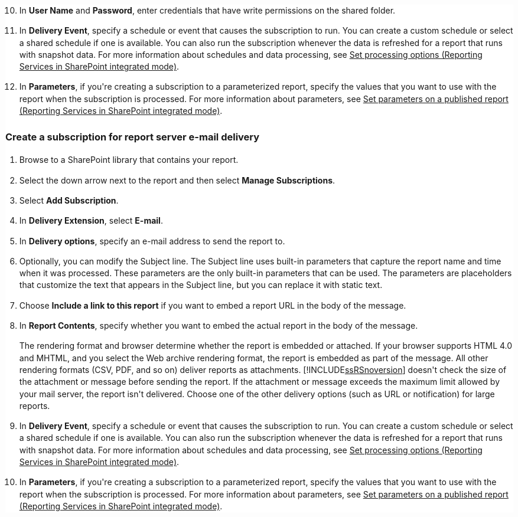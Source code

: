 10. In **User Name** and **Password**, enter credentials that have write permissions on the shared folder.  
  
11. In **Delivery Event**, specify a schedule or event that causes the subscription to run. You can create a custom schedule or select a shared schedule if one is available. You can also run the subscription whenever the data is refreshed for a report that runs with snapshot data. For more information about schedules and data processing, see [Set processing options &#40;Reporting Services in SharePoint integrated mode&#41;](../../reporting-services/report-server-sharepoint/set-processing-options-reporting-services-in-sharepoint-integrated-mode.md).  
  
12. In **Parameters**, if you're creating a subscription to a parameterized report, specify the values that you want to use with the report when the subscription is processed. For more information about parameters, see [Set parameters on a published report &#40;Reporting Services in SharePoint integrated mode&#41;](../../reporting-services/report-design/set-parameters-on-a-published-report-sharepoint-integrated-mode.md).  
  
###  <a name="bkmk_subscription_for_email"></a> Create a subscription for report server e-mail delivery  
  
1.  Browse to a SharePoint library that contains your report.  
  
2.  Select the down arrow next to the report and then select **Manage Subscriptions**.  
  
3.  Select **Add Subscription**.  
  
4.  In **Delivery Extension**, select **E-mail**.  
  
5.  In **Delivery options**, specify an e-mail address to send the report to.  
  
6.  Optionally, you can modify the Subject line. The Subject line uses built-in parameters that capture the report name and time when it was processed. These parameters are the only built-in parameters that can be used. The parameters are placeholders that customize the text that appears in the Subject line, but you can replace it with static text.  
  
7.  Choose **Include a link to this report** if you want to embed a report URL in the body of the message.  
  
8.  In **Report Contents**, specify whether you want to embed the actual report in the body of the message.  
  
     The rendering format and browser determine whether the report is embedded or attached. If your browser supports HTML 4.0 and MHTML, and you select the Web archive rendering format, the report is embedded as part of the message. All other rendering formats (CSV, PDF, and so on) deliver reports as attachments. [!INCLUDE[ssRSnoversion](../../includes/ssrsnoversion-md.md)] doesn't check the size of the attachment or message before sending the report. If the attachment or message exceeds the maximum limit allowed by your mail server, the report isn't delivered. Choose one of the other delivery options (such as URL or notification) for large reports.  
  
9. In **Delivery Event**, specify a schedule or event that causes the subscription to run. You can create a custom schedule or select a shared schedule if one is available. You can also run the subscription whenever the data is refreshed for a report that runs with snapshot data. For more information about schedules and data processing, see [Set processing options &#40;Reporting Services in SharePoint integrated mode&#41;](../../reporting-services/report-server-sharepoint/set-processing-options-reporting-services-in-sharepoint-integrated-mode.md).  
  
10. In **Parameters**, if you're creating a subscription to a parameterized report, specify the values that you want to use with the report when the subscription is processed. For more information about parameters, see [Set parameters on a published report &#40;Reporting Services in SharePoint integrated mode&#41;](../../reporting-services/report-design/set-parameters-on-a-published-report-sharepoint-integrated-mode.md).  
  